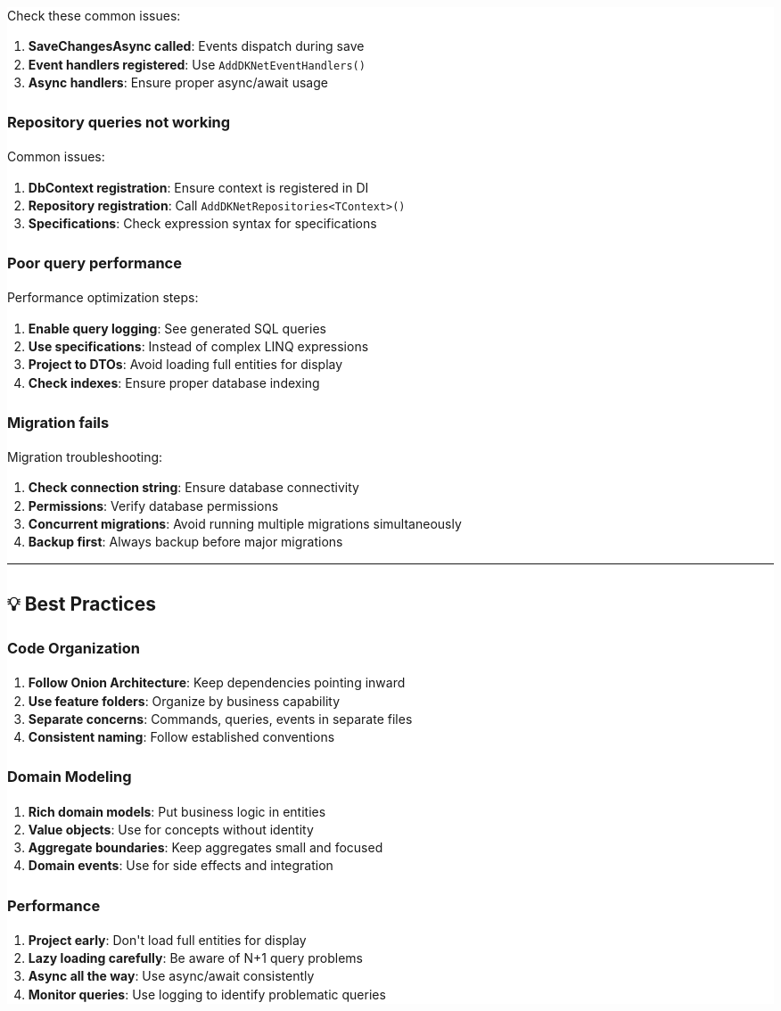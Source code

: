 Check these common issues:
1. **SaveChangesAsync called**: Events dispatch during save
2. **Event handlers registered**: Use `AddDKNetEventHandlers()`
3. **Async handlers**: Ensure proper async/await usage

### Repository queries not working

Common issues:
1. **DbContext registration**: Ensure context is registered in DI
2. **Repository registration**: Call `AddDKNetRepositories<TContext>()`
3. **Specifications**: Check expression syntax for specifications

### Poor query performance

Performance optimization steps:
1. **Enable query logging**: See generated SQL queries
2. **Use specifications**: Instead of complex LINQ expressions
3. **Project to DTOs**: Avoid loading full entities for display
4. **Check indexes**: Ensure proper database indexing

### Migration fails

Migration troubleshooting:
1. **Check connection string**: Ensure database connectivity
2. **Permissions**: Verify database permissions
3. **Concurrent migrations**: Avoid running multiple migrations simultaneously
4. **Backup first**: Always backup before major migrations

---

## 💡 Best Practices

### Code Organization

1. **Follow Onion Architecture**: Keep dependencies pointing inward
2. **Use feature folders**: Organize by business capability
3. **Separate concerns**: Commands, queries, events in separate files
4. **Consistent naming**: Follow established conventions

### Domain Modeling

1. **Rich domain models**: Put business logic in entities
2. **Value objects**: Use for concepts without identity
3. **Aggregate boundaries**: Keep aggregates small and focused
4. **Domain events**: Use for side effects and integration

### Performance

1. **Project early**: Don't load full entities for display
2. **Lazy loading carefully**: Be aware of N+1 query problems
3. **Async all the way**: Use async/await consistently
4. **Monitor queries**: Use logging to identify problematic queries
